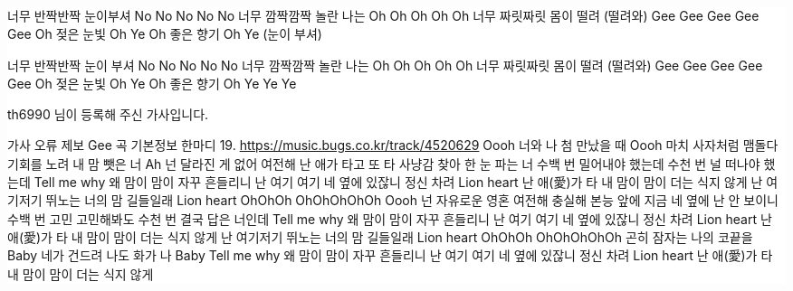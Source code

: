 너무 반짝반짝 눈이부셔 
No No No No No 
너무 깜짝깜짝 놀란 나는 
Oh Oh Oh Oh Oh 
너무 짜릿짜릿 몸이 떨려 (떨려와) 
Gee Gee Gee Gee Gee 
Oh 젖은 눈빛 Oh Ye 
Oh 좋은 향기 Oh Ye (눈이 부셔) 

너무 반짝반짝 눈이 부셔 
No No No No No 
너무 깜짝깜짝 놀란 나는 
Oh Oh Oh Oh Oh
너무 짜릿짜릿 몸이 떨려 (떨려와) 
Gee Gee Gee Gee Gee 
Oh 젖은 눈빛 Oh Ye 
Oh 좋은 향기 Oh Ye Ye Ye

th6990 님이 등록해 주신 가사입니다.
						
가사 오류 제보
Gee
곡 기본정보
한마디
19.
https://music.bugs.co.kr/track/4520629
Oooh 너와 나 첨 만났을 때
Oooh 마치 사자처럼 맴돌다
기회를 노려 내 맘 뺏은 너
Ah 넌 달라진 게 없어 여전해
난 애가 타고 또 타
사냥감 찾아 한 눈 파는 너
수백 번 밀어내야 했는데
수천 번 널 떠나야 했는데
Tell me why
왜 맘이 맘이 자꾸 흔들리니
난 여기 여기 네 옆에 있잖니
정신 차려 Lion heart
난 애(愛)가 타
내 맘이 맘이 더는 식지 않게
난 여기저기 뛰노는 너의 맘
길들일래 Lion heart
OhOhOh OhOhOhOhOh
Oooh 넌 자유로운 영혼 여전해
충실해 본능 앞에
지금 네 옆에 난 안 보이니
수백 번 고민 고민해봐도
수천 번 결국 답은 너인데
Tell me why
왜 맘이 맘이 자꾸 흔들리니
난 여기 여기 네 옆에 있잖니
정신 차려 Lion heart
난 애(愛)가 타
내 맘이 맘이 더는 식지 않게
난 여기저기 뛰노는 너의 맘
길들일래 Lion heart
OhOhOh OhOhOhOhOh
곤히 잠자는 나의 코끝을 Baby
네가 건드려 나도 화가 나 Baby
Tell me why
왜 맘이 맘이 자꾸 흔들리니
난 여기 여기 네 옆에 있잖니
정신 차려 Lion heart
난 애(愛)가 타
내 맘이 맘이 더는 식지 않게